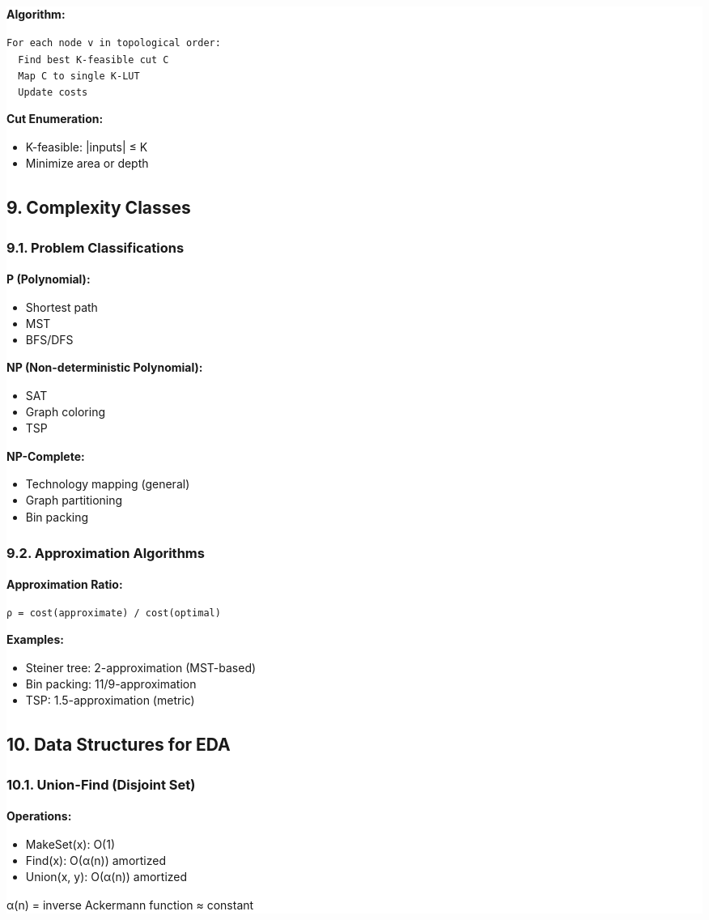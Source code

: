 **Algorithm:**
```
For each node v in topological order:
  Find best K-feasible cut C
  Map C to single K-LUT
  Update costs
```

**Cut Enumeration:**
- K-feasible: |inputs| ≤ K
- Minimize area or depth

## 9. Complexity Classes

### 9.1. Problem Classifications

**P (Polynomial):**
- Shortest path
- MST
- BFS/DFS

**NP (Non-deterministic Polynomial):**
- SAT
- Graph coloring
- TSP

**NP-Complete:**
- Technology mapping (general)
- Graph partitioning
- Bin packing

### 9.2. Approximation Algorithms

**Approximation Ratio:**
```
ρ = cost(approximate) / cost(optimal)
```

**Examples:**
- Steiner tree: 2-approximation (MST-based)
- Bin packing: 11/9-approximation
- TSP: 1.5-approximation (metric)

## 10. Data Structures for EDA

### 10.1. Union-Find (Disjoint Set)

**Operations:**
- MakeSet(x): O(1)
- Find(x): O(α(n)) amortized
- Union(x, y): O(α(n)) amortized

α(n) = inverse Ackermann function ≈ constant
